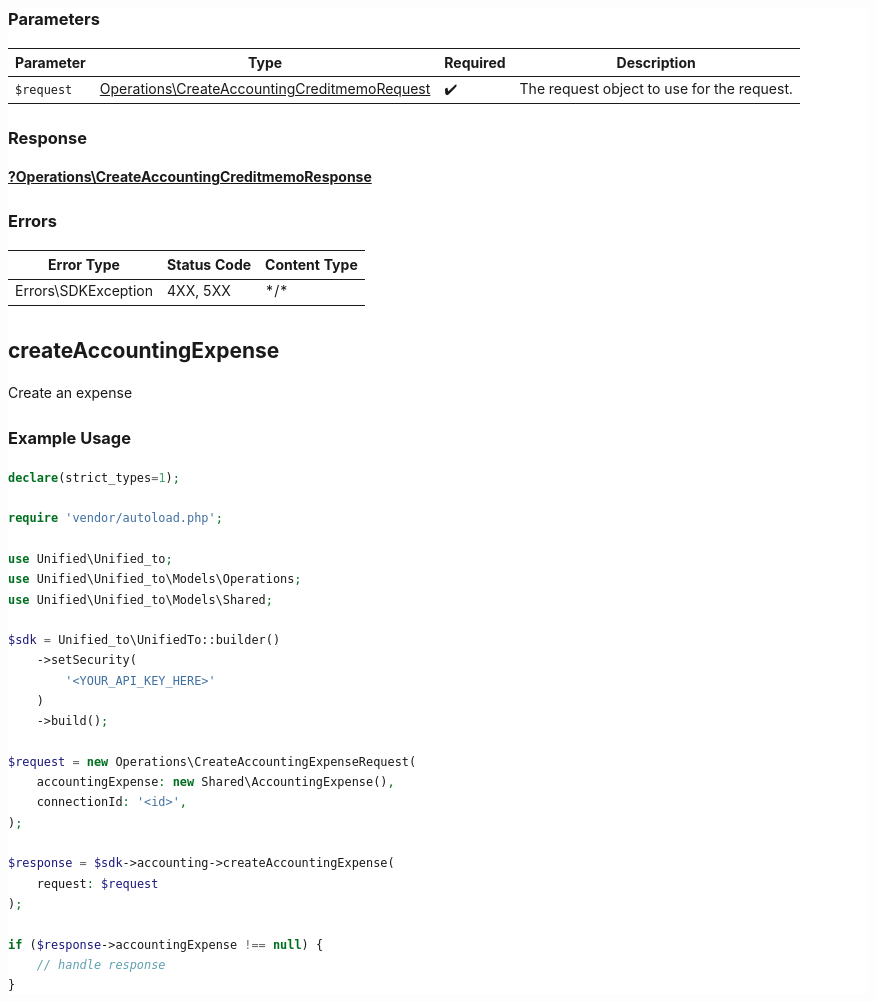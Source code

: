 ### Parameters

| Parameter                                                                                                    | Type                                                                                                         | Required                                                                                                     | Description                                                                                                  |
| ------------------------------------------------------------------------------------------------------------ | ------------------------------------------------------------------------------------------------------------ | ------------------------------------------------------------------------------------------------------------ | ------------------------------------------------------------------------------------------------------------ |
| `$request`                                                                                                   | [Operations\CreateAccountingCreditmemoRequest](../../Models/Operations/CreateAccountingCreditmemoRequest.md) | :heavy_check_mark:                                                                                           | The request object to use for the request.                                                                   |

### Response

**[?Operations\CreateAccountingCreditmemoResponse](../../Models/Operations/CreateAccountingCreditmemoResponse.md)**

### Errors

| Error Type          | Status Code         | Content Type        |
| ------------------- | ------------------- | ------------------- |
| Errors\SDKException | 4XX, 5XX            | \*/\*               |

## createAccountingExpense

Create an expense

### Example Usage


```php
declare(strict_types=1);

require 'vendor/autoload.php';

use Unified\Unified_to;
use Unified\Unified_to\Models\Operations;
use Unified\Unified_to\Models\Shared;

$sdk = Unified_to\UnifiedTo::builder()
    ->setSecurity(
        '<YOUR_API_KEY_HERE>'
    )
    ->build();

$request = new Operations\CreateAccountingExpenseRequest(
    accountingExpense: new Shared\AccountingExpense(),
    connectionId: '<id>',
);

$response = $sdk->accounting->createAccountingExpense(
    request: $request
);

if ($response->accountingExpense !== null) {
    // handle response
}
```
